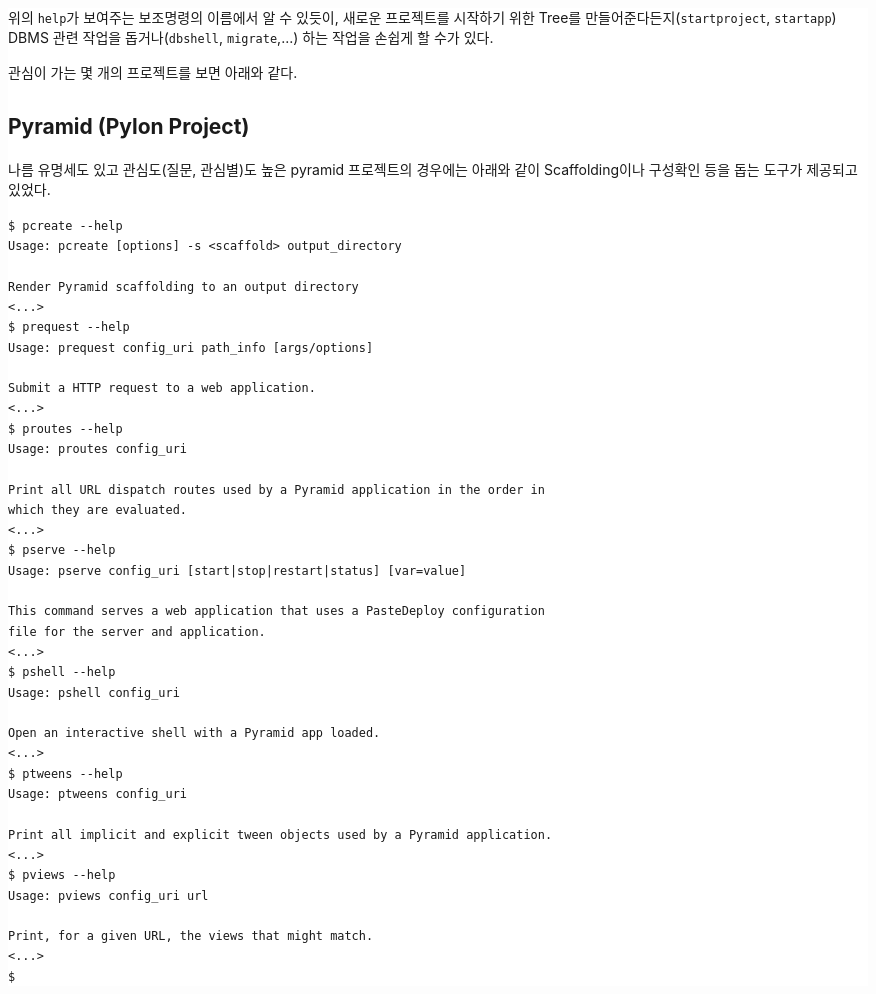 위의 `help`가 보여주는 보조명령의 이름에서 알 수 있듯이, 새로운
프로젝트를 시작하기 위한 Tree를 만들어준다든지(`startproject`,
`startapp`) DBMS 관련 작업을 돕거나(`dbshell`, `migrate`,...) 하는
작업을 손쉽게 할 수가 있다.

관심이 가는 몇 개의 프로젝트를 보면 아래와 같다.

## Pyramid (Pylon Project)

나름 유명세도 있고 관심도(질문, 관심별)도 높은 pyramid 프로젝트의
경우에는 아래와 같이 Scaffolding이나 구성확인 등을 돕는 도구가
제공되고 있었다.

```text
$ pcreate --help
Usage: pcreate [options] -s <scaffold> output_directory

Render Pyramid scaffolding to an output directory
<...>
$ prequest --help
Usage: prequest config_uri path_info [args/options]

Submit a HTTP request to a web application.
<...>
$ proutes --help
Usage: proutes config_uri

Print all URL dispatch routes used by a Pyramid application in the order in
which they are evaluated.
<...>
$ pserve --help
Usage: pserve config_uri [start|stop|restart|status] [var=value]

This command serves a web application that uses a PasteDeploy configuration
file for the server and application.
<...>
$ pshell --help
Usage: pshell config_uri

Open an interactive shell with a Pyramid app loaded.
<...>
$ ptweens --help
Usage: ptweens config_uri

Print all implicit and explicit tween objects used by a Pyramid application.
<...>
$ pviews --help
Usage: pviews config_uri url

Print, for a given URL, the views that might match.
<...>
$ 
```
